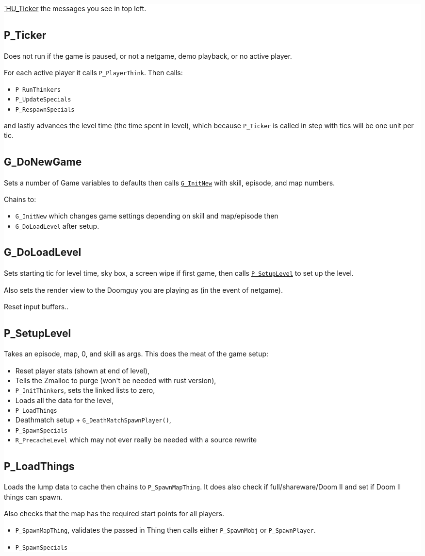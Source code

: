 [`HU_Ticker](#HU_Ticker) the messages you see in top left.

## P_Ticker

Does not run if the game is paused, or not a netgame, demo playback, or no active player.

For each active player it calls `P_PlayerThink`. Then calls:

- `P_RunThinkers`
- `P_UpdateSpecials`
- `P_RespawnSpecials`

and lastly advances the level time (the time spent in level), which because `P_Ticker` is called in step with tics will be one unit per tic.

## G_DoNewGame

Sets a number of Game variables to defaults then calls [`G_InitNew`](#G_InitNew) with skill, episode, and map numbers.

Chains to:
- `G_InitNew` which changes game settings depending on skill and map/episode then
- `G_DoLoadLevel` after setup.

## G_DoLoadLevel

Sets starting tic for level time, sky box, a screen wipe if first game, then calls [`P_SetupLevel`](#P_SetupLevel) to set up the level.

Also sets the render view to the Doomguy you are playing as (in the event of netgame).

Reset input buffers..

## P_SetupLevel

Takes an episode, map, 0, and skill as args. This does the meat of the game setup:

- Reset player stats (shown at end of level),
- Tells the Zmalloc to purge (won't be needed with rust version),
- `P_InitThinkers`, sets the linked lists to zero,
- Loads all the data for the level,
- `P_LoadThings`
- Deathmatch setup + `G_DeathMatchSpawnPlayer()`,
- `P_SpawnSpecials`
- `R_PrecacheLevel` which may not ever really be needed with a source rewrite

## P_LoadThings

Loads the lump data to cache then chains to `P_SpawnMapThing`. It does also check if full/shareware/Doom II and set if Doom II things can spawn.

Also checks that the map has the required start points for all players.

- `P_SpawnMapThing`, validates the passed in Thing then calls either `P_SpawnMobj` or `P_SpawnPlayer`.

- `P_SpawnSpecials`
